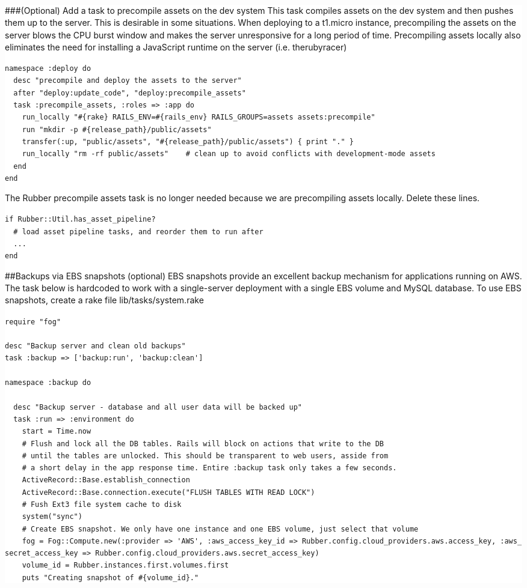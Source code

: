 ###(Optional) Add a task to precompile assets on the dev system
This task compiles assets on the dev system and then pushes them up to the server. This is
desirable in some situations. When deploying to a t1.micro instance, precompiling the assets on
the server blows the CPU burst window and makes the server unresponsive for a long period of time.
Precompiling assets locally also eliminates the need for installing a JavaScript runtime on the
server (i.e. therubyracer)

    namespace :deploy do
      desc "precompile and deploy the assets to the server"
      after "deploy:update_code", "deploy:precompile_assets"
      task :precompile_assets, :roles => :app do
        run_locally "#{rake} RAILS_ENV=#{rails_env} RAILS_GROUPS=assets assets:precompile"
        run "mkdir -p #{release_path}/public/assets"
        transfer(:up, "public/assets", "#{release_path}/public/assets") { print "." }
        run_locally "rm -rf public/assets"    # clean up to avoid conflicts with development-mode assets
      end
    end

The Rubber precompile assets task is no longer needed because we are precompiling assets locally.
Delete these lines.

    if Rubber::Util.has_asset_pipeline?
      # load asset pipeline tasks, and reorder them to run after
      ...
    end

##Backups via EBS snapshots (optional)
EBS snapshots provide an excellent backup mechanism for applications running on AWS.
The task below is hardcoded to work with a single-server deployment with a single EBS
volume and MySQL database. To use EBS snapshots, create a rake file lib/tasks/system.rake

    require "fog"

    desc "Backup server and clean old backups"
    task :backup => ['backup:run', 'backup:clean']

    namespace :backup do

      desc "Backup server - database and all user data will be backed up"
      task :run => :environment do
        start = Time.now
        # Flush and lock all the DB tables. Rails will block on actions that write to the DB
        # until the tables are unlocked. This should be transparent to web users, asside from
        # a short delay in the app response time. Entire :backup task only takes a few seconds.
        ActiveRecord::Base.establish_connection
        ActiveRecord::Base.connection.execute("FLUSH TABLES WITH READ LOCK")
        # Fush Ext3 file system cache to disk
        system("sync")
        # Create EBS snapshot. We only have one instance and one EBS volume, just select that volume
        fog = Fog::Compute.new(:provider => 'AWS', :aws_access_key_id => Rubber.config.cloud_providers.aws.access_key, :aws_secret_access_key => Rubber.config.cloud_providers.aws.secret_access_key)
        volume_id = Rubber.instances.first.volumes.first
        puts "Creating snapshot of #{volume_id}."